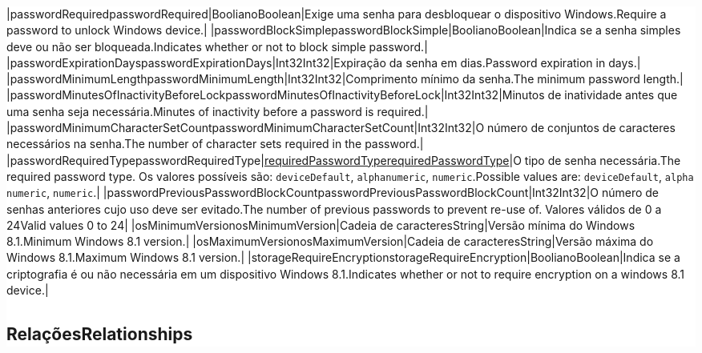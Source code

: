 |<span data-ttu-id="eac30-155">passwordRequired</span><span class="sxs-lookup"><span data-stu-id="eac30-155">passwordRequired</span></span>|<span data-ttu-id="eac30-156">Booliano</span><span class="sxs-lookup"><span data-stu-id="eac30-156">Boolean</span></span>|<span data-ttu-id="eac30-157">Exige uma senha para desbloquear o dispositivo Windows.</span><span class="sxs-lookup"><span data-stu-id="eac30-157">Require a password to unlock Windows device.</span></span>|
|<span data-ttu-id="eac30-158">passwordBlockSimple</span><span class="sxs-lookup"><span data-stu-id="eac30-158">passwordBlockSimple</span></span>|<span data-ttu-id="eac30-159">Booliano</span><span class="sxs-lookup"><span data-stu-id="eac30-159">Boolean</span></span>|<span data-ttu-id="eac30-160">Indica se a senha simples deve ou não ser bloqueada.</span><span class="sxs-lookup"><span data-stu-id="eac30-160">Indicates whether or not to block simple password.</span></span>|
|<span data-ttu-id="eac30-161">passwordExpirationDays</span><span class="sxs-lookup"><span data-stu-id="eac30-161">passwordExpirationDays</span></span>|<span data-ttu-id="eac30-162">Int32</span><span class="sxs-lookup"><span data-stu-id="eac30-162">Int32</span></span>|<span data-ttu-id="eac30-163">Expiração da senha em dias.</span><span class="sxs-lookup"><span data-stu-id="eac30-163">Password expiration in days.</span></span>|
|<span data-ttu-id="eac30-164">passwordMinimumLength</span><span class="sxs-lookup"><span data-stu-id="eac30-164">passwordMinimumLength</span></span>|<span data-ttu-id="eac30-165">Int32</span><span class="sxs-lookup"><span data-stu-id="eac30-165">Int32</span></span>|<span data-ttu-id="eac30-166">Comprimento mínimo da senha.</span><span class="sxs-lookup"><span data-stu-id="eac30-166">The minimum password length.</span></span>|
|<span data-ttu-id="eac30-167">passwordMinutesOfInactivityBeforeLock</span><span class="sxs-lookup"><span data-stu-id="eac30-167">passwordMinutesOfInactivityBeforeLock</span></span>|<span data-ttu-id="eac30-168">Int32</span><span class="sxs-lookup"><span data-stu-id="eac30-168">Int32</span></span>|<span data-ttu-id="eac30-169">Minutos de inatividade antes que uma senha seja necessária.</span><span class="sxs-lookup"><span data-stu-id="eac30-169">Minutes of inactivity before a password is required.</span></span>|
|<span data-ttu-id="eac30-170">passwordMinimumCharacterSetCount</span><span class="sxs-lookup"><span data-stu-id="eac30-170">passwordMinimumCharacterSetCount</span></span>|<span data-ttu-id="eac30-171">Int32</span><span class="sxs-lookup"><span data-stu-id="eac30-171">Int32</span></span>|<span data-ttu-id="eac30-172">O número de conjuntos de caracteres necessários na senha.</span><span class="sxs-lookup"><span data-stu-id="eac30-172">The number of character sets required in the password.</span></span>|
|<span data-ttu-id="eac30-173">passwordRequiredType</span><span class="sxs-lookup"><span data-stu-id="eac30-173">passwordRequiredType</span></span>|[<span data-ttu-id="eac30-174">requiredPasswordType</span><span class="sxs-lookup"><span data-stu-id="eac30-174">requiredPasswordType</span></span>](../resources/intune-deviceconfig-requiredpasswordtype.md)|<span data-ttu-id="eac30-175">O tipo de senha necessária.</span><span class="sxs-lookup"><span data-stu-id="eac30-175">The required password type.</span></span> <span data-ttu-id="eac30-176">Os valores possíveis são: `deviceDefault`, `alphanumeric`, `numeric`.</span><span class="sxs-lookup"><span data-stu-id="eac30-176">Possible values are: `deviceDefault`, `alphanumeric`, `numeric`.</span></span>|
|<span data-ttu-id="eac30-177">passwordPreviousPasswordBlockCount</span><span class="sxs-lookup"><span data-stu-id="eac30-177">passwordPreviousPasswordBlockCount</span></span>|<span data-ttu-id="eac30-178">Int32</span><span class="sxs-lookup"><span data-stu-id="eac30-178">Int32</span></span>|<span data-ttu-id="eac30-179">O número de senhas anteriores cujo uso deve ser evitado.</span><span class="sxs-lookup"><span data-stu-id="eac30-179">The number of previous passwords to prevent re-use of.</span></span> <span data-ttu-id="eac30-180">Valores válidos de 0 a 24</span><span class="sxs-lookup"><span data-stu-id="eac30-180">Valid values 0 to 24</span></span>|
|<span data-ttu-id="eac30-181">osMinimumVersion</span><span class="sxs-lookup"><span data-stu-id="eac30-181">osMinimumVersion</span></span>|<span data-ttu-id="eac30-182">Cadeia de caracteres</span><span class="sxs-lookup"><span data-stu-id="eac30-182">String</span></span>|<span data-ttu-id="eac30-183">Versão mínima do Windows 8.1.</span><span class="sxs-lookup"><span data-stu-id="eac30-183">Minimum Windows 8.1 version.</span></span>|
|<span data-ttu-id="eac30-184">osMaximumVersion</span><span class="sxs-lookup"><span data-stu-id="eac30-184">osMaximumVersion</span></span>|<span data-ttu-id="eac30-185">Cadeia de caracteres</span><span class="sxs-lookup"><span data-stu-id="eac30-185">String</span></span>|<span data-ttu-id="eac30-186">Versão máxima do Windows 8.1.</span><span class="sxs-lookup"><span data-stu-id="eac30-186">Maximum Windows 8.1 version.</span></span>|
|<span data-ttu-id="eac30-187">storageRequireEncryption</span><span class="sxs-lookup"><span data-stu-id="eac30-187">storageRequireEncryption</span></span>|<span data-ttu-id="eac30-188">Booliano</span><span class="sxs-lookup"><span data-stu-id="eac30-188">Boolean</span></span>|<span data-ttu-id="eac30-189">Indica se a criptografia é ou não necessária em um dispositivo Windows 8.1.</span><span class="sxs-lookup"><span data-stu-id="eac30-189">Indicates whether or not to require encryption on a windows 8.1 device.</span></span>|

## <a name="relationships"></a><span data-ttu-id="eac30-190">Relações</span><span class="sxs-lookup"><span data-stu-id="eac30-190">Relationships</span></span>